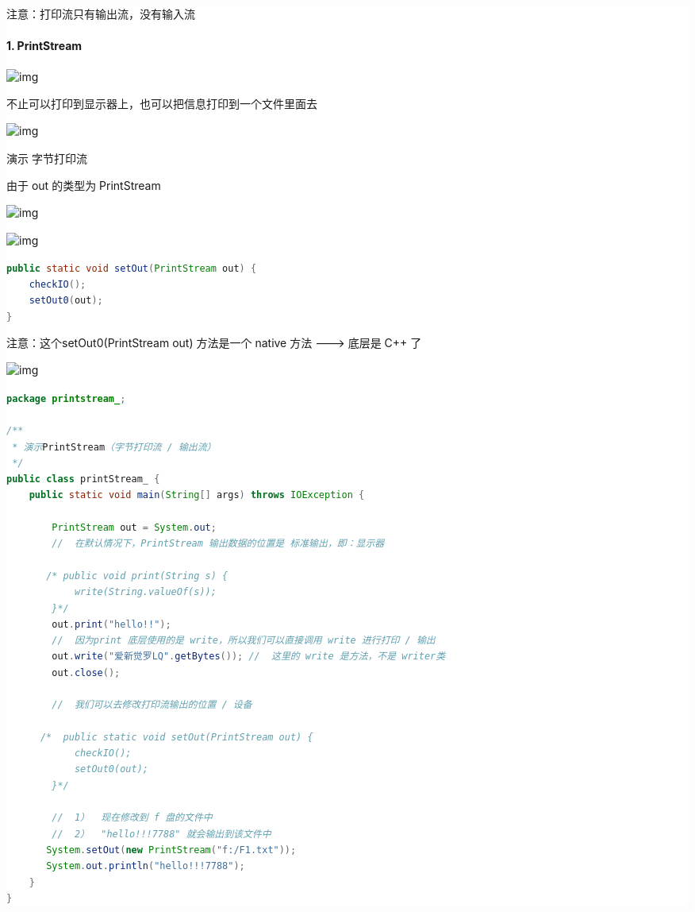 注意：打印流只有输出流，没有输入流

#### 1. PrintStream

![img](https://cdn.jsdelivr.net/gh/RonnieLee24/PicGo_Pictures@master/imgs/DB/202303141958609.png)

 不止可以打印到显示器上，也可以把信息打印到一个文件里面去

![img](https://cdn.jsdelivr.net/gh/RonnieLee24/PicGo_Pictures@master/imgs/DB/202303141959940.png)

演示 字节打印流

由于 out 的类型为 PrintStream

![img](https://cdn.jsdelivr.net/gh/RonnieLee24/PicGo_Pictures@master/imgs/DB/202303141959381.png)

![img](https://cdn.jsdelivr.net/gh/RonnieLee24/PicGo_Pictures@master/imgs/DB/202303141959247.png)

```java
public static void setOut(PrintStream out) {
    checkIO();
    setOut0(out);
}
```

注意：这个setOut0(PrintStream out) 方法是一个 native 方法 ---> 底层是 C++ 了

![img](https://cdn.jsdelivr.net/gh/RonnieLee24/PicGo_Pictures@master/imgs/DB/202303142000981.png)

```java
package printstream_;

/**
 * 演示PrintStream（字节打印流 / 输出流）
 */
public class printStream_ {
    public static void main(String[] args) throws IOException {
 
        PrintStream out = System.out;
        //  在默认情况下，PrintStream 输出数据的位置是 标准输出，即：显示器
 
       /* public void print(String s) {
            write(String.valueOf(s));
        }*/
        out.print("hello!!");
        //  因为print 底层使用的是 write，所以我们可以直接调用 write 进行打印 / 输出
        out.write("爱新觉罗LQ".getBytes()); //  这里的 write 是方法，不是 writer类
        out.close();
 
        //  我们可以去修改打印流输出的位置 / 设备
 
      /*  public static void setOut(PrintStream out) {
            checkIO();
            setOut0(out);
        }*/
 
        //  1）  现在修改到 f 盘的文件中
        //  2）  "hello!!!7788" 就会输出到该文件中
       System.setOut(new PrintStream("f:/F1.txt"));
       System.out.println("hello!!!7788");
    }
}
```
